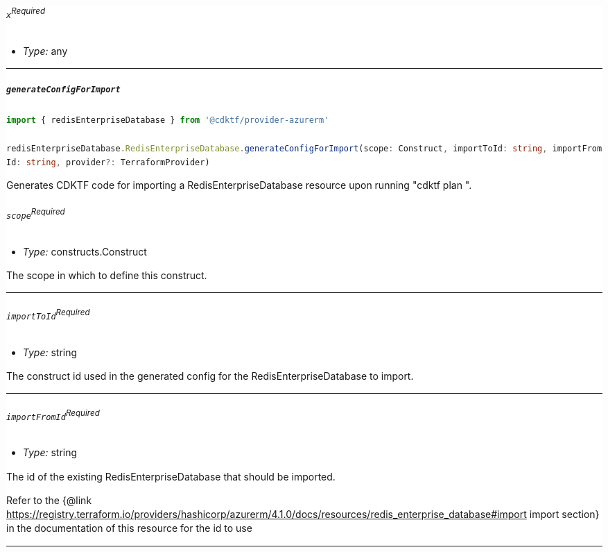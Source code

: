 ###### `x`<sup>Required</sup> <a name="x" id="@cdktf/provider-azurerm.redisEnterpriseDatabase.RedisEnterpriseDatabase.isTerraformResource.parameter.x"></a>

- *Type:* any

---

##### `generateConfigForImport` <a name="generateConfigForImport" id="@cdktf/provider-azurerm.redisEnterpriseDatabase.RedisEnterpriseDatabase.generateConfigForImport"></a>

```typescript
import { redisEnterpriseDatabase } from '@cdktf/provider-azurerm'

redisEnterpriseDatabase.RedisEnterpriseDatabase.generateConfigForImport(scope: Construct, importToId: string, importFromId: string, provider?: TerraformProvider)
```

Generates CDKTF code for importing a RedisEnterpriseDatabase resource upon running "cdktf plan <stack-name>".

###### `scope`<sup>Required</sup> <a name="scope" id="@cdktf/provider-azurerm.redisEnterpriseDatabase.RedisEnterpriseDatabase.generateConfigForImport.parameter.scope"></a>

- *Type:* constructs.Construct

The scope in which to define this construct.

---

###### `importToId`<sup>Required</sup> <a name="importToId" id="@cdktf/provider-azurerm.redisEnterpriseDatabase.RedisEnterpriseDatabase.generateConfigForImport.parameter.importToId"></a>

- *Type:* string

The construct id used in the generated config for the RedisEnterpriseDatabase to import.

---

###### `importFromId`<sup>Required</sup> <a name="importFromId" id="@cdktf/provider-azurerm.redisEnterpriseDatabase.RedisEnterpriseDatabase.generateConfigForImport.parameter.importFromId"></a>

- *Type:* string

The id of the existing RedisEnterpriseDatabase that should be imported.

Refer to the {@link https://registry.terraform.io/providers/hashicorp/azurerm/4.1.0/docs/resources/redis_enterprise_database#import import section} in the documentation of this resource for the id to use

---
